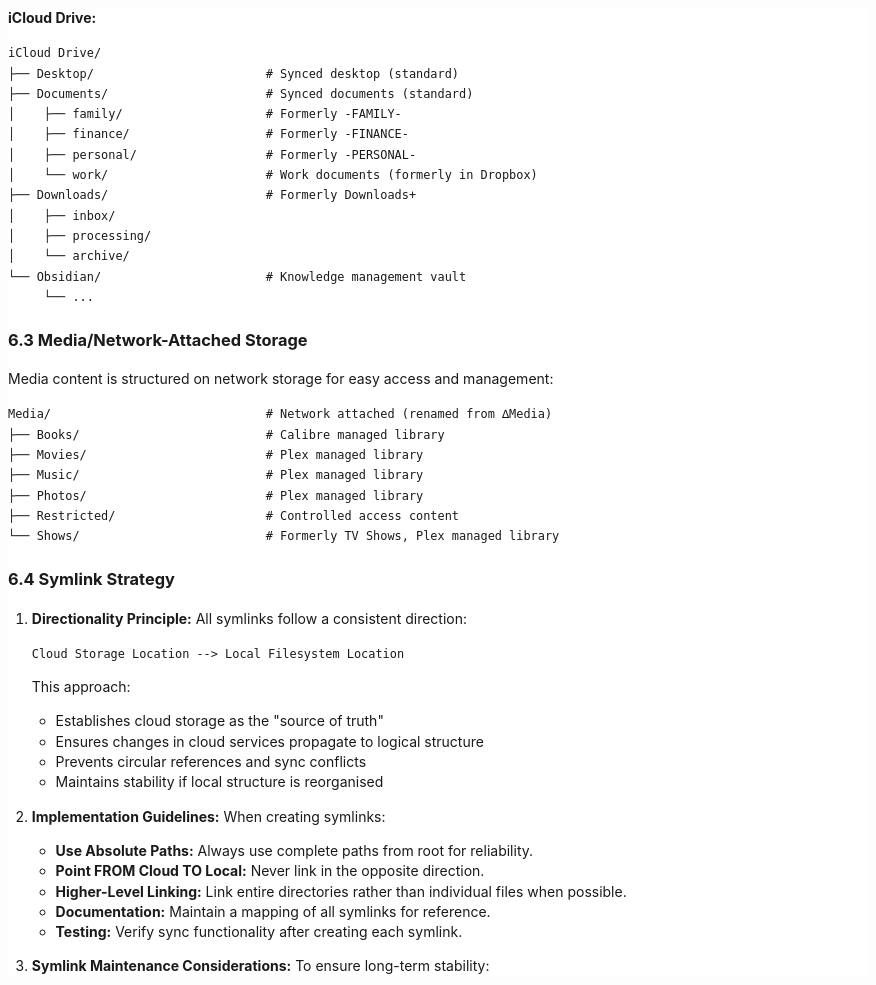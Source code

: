 **iCloud Drive:**

```
iCloud Drive/
├── Desktop/                        # Synced desktop (standard)
├── Documents/                      # Synced documents (standard)
│    ├── family/                    # Formerly -FAMILY-
│    ├── finance/                   # Formerly -FINANCE-
│    ├── personal/                  # Formerly -PERSONAL-
│    └── work/                      # Work documents (formerly in Dropbox)
├── Downloads/                      # Formerly Downloads+
│    ├── inbox/
│    ├── processing/
│    └── archive/
└── Obsidian/                       # Knowledge management vault
     └── ...
```

### 6.3 Media/Network-Attached Storage

Media content is structured on network storage for easy access and management:

```
Media/                              # Network attached (renamed from ∆Media)
├── Books/                          # Calibre managed library
├── Movies/                         # Plex managed library
├── Music/                          # Plex managed library
├── Photos/                         # Plex managed library
├── Restricted/                     # Controlled access content
└── Shows/                          # Formerly TV Shows, Plex managed library
```

### 6.4 Symlink Strategy

1.  **Directionality Principle:** All symlinks follow a consistent direction:

    ```
    Cloud Storage Location --> Local Filesystem Location
    ```

    This approach:
    - Establishes cloud storage as the "source of truth"
    - Ensures changes in cloud services propagate to logical structure
    - Prevents circular references and sync conflicts
    - Maintains stability if local structure is reorganised

2.  **Implementation Guidelines:** When creating symlinks:

    - **Use Absolute Paths:** Always use complete paths from root for reliability.
    - **Point FROM Cloud TO Local:** Never link in the opposite direction.
    - **Higher-Level Linking:** Link entire directories rather than individual files when possible.
    - **Documentation:** Maintain a mapping of all symlinks for reference.
    - **Testing:** Verify sync functionality after creating each symlink.

3.  **Symlink Maintenance Considerations:** To ensure long-term stability:

